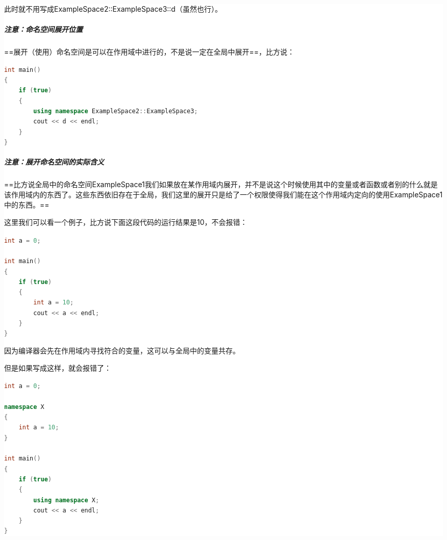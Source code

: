 此时就不用写成ExampleSpace2::ExampleSpace3::d（虽然也行）。

##### 注意：命名空间展开位置

==展开（使用）命名空间是可以在作用域中进行的，不是说一定在全局中展开==，比方说：

```cpp
int main()
{
	if (true)
	{
		using namespace ExampleSpace2::ExampleSpace3;
		cout << d << endl;
	}
}
```

##### 注意：展开命名空间的实际含义

==比方说全局中的命名空间ExampleSpace1我们如果放在某作用域内展开，并不是说这个时候使用其中的变量或者函数或者别的什么就是该作用域内的东西了。这些东西依旧存在于全局，我们这里的展开只是给了一个权限使得我们能在这个作用域内定向的使用ExampleSpace1中的东西。==

这里我们可以看一个例子，比方说下面这段代码的运行结果是10，不会报错：

```cpp
int a = 0;

int main()
{
	if (true)
	{
		int a = 10;
		cout << a << endl;
	}
}
```

因为编译器会先在作用域内寻找符合的变量，这可以与全局中的变量共存。

但是如果写成这样，就会报错了：

```cpp
int a = 0;

namespace X
{
	int a = 10;
}

int main()
{
	if (true)
	{
		using namespace X;
		cout << a << endl;
	}
}
```
